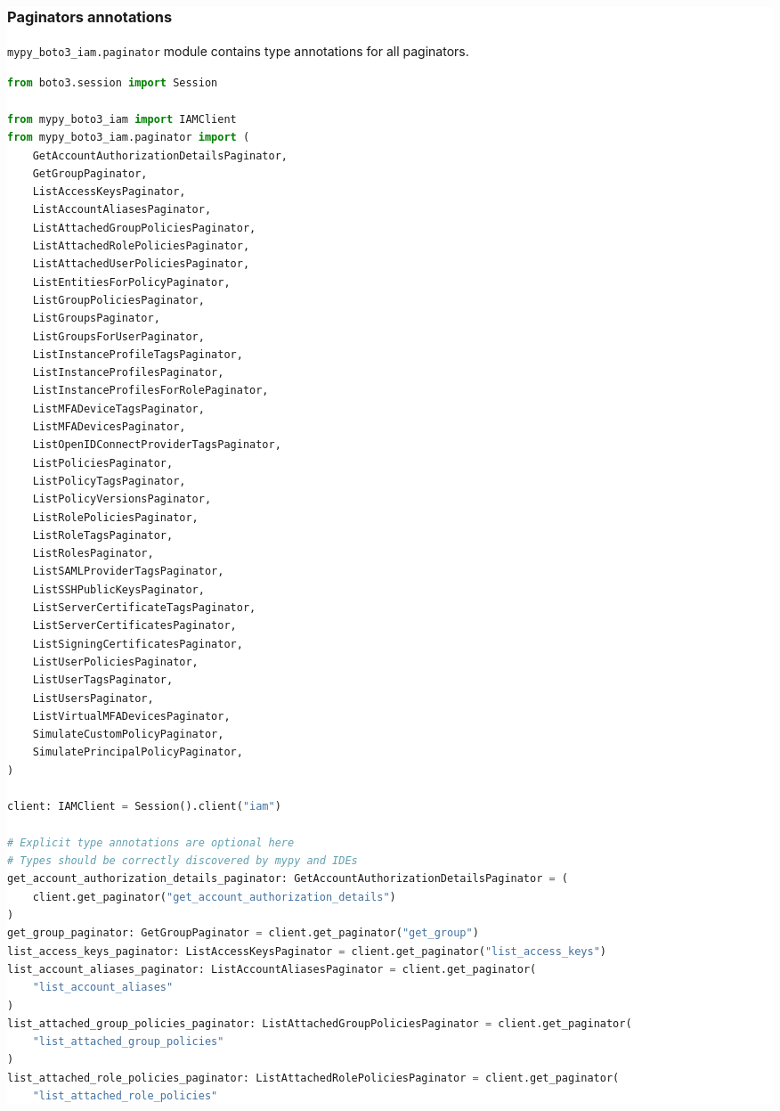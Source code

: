 <a id="paginators-annotations"></a>

### Paginators annotations

`mypy_boto3_iam.paginator` module contains type annotations for all paginators.

```python
from boto3.session import Session

from mypy_boto3_iam import IAMClient
from mypy_boto3_iam.paginator import (
    GetAccountAuthorizationDetailsPaginator,
    GetGroupPaginator,
    ListAccessKeysPaginator,
    ListAccountAliasesPaginator,
    ListAttachedGroupPoliciesPaginator,
    ListAttachedRolePoliciesPaginator,
    ListAttachedUserPoliciesPaginator,
    ListEntitiesForPolicyPaginator,
    ListGroupPoliciesPaginator,
    ListGroupsPaginator,
    ListGroupsForUserPaginator,
    ListInstanceProfileTagsPaginator,
    ListInstanceProfilesPaginator,
    ListInstanceProfilesForRolePaginator,
    ListMFADeviceTagsPaginator,
    ListMFADevicesPaginator,
    ListOpenIDConnectProviderTagsPaginator,
    ListPoliciesPaginator,
    ListPolicyTagsPaginator,
    ListPolicyVersionsPaginator,
    ListRolePoliciesPaginator,
    ListRoleTagsPaginator,
    ListRolesPaginator,
    ListSAMLProviderTagsPaginator,
    ListSSHPublicKeysPaginator,
    ListServerCertificateTagsPaginator,
    ListServerCertificatesPaginator,
    ListSigningCertificatesPaginator,
    ListUserPoliciesPaginator,
    ListUserTagsPaginator,
    ListUsersPaginator,
    ListVirtualMFADevicesPaginator,
    SimulateCustomPolicyPaginator,
    SimulatePrincipalPolicyPaginator,
)

client: IAMClient = Session().client("iam")

# Explicit type annotations are optional here
# Types should be correctly discovered by mypy and IDEs
get_account_authorization_details_paginator: GetAccountAuthorizationDetailsPaginator = (
    client.get_paginator("get_account_authorization_details")
)
get_group_paginator: GetGroupPaginator = client.get_paginator("get_group")
list_access_keys_paginator: ListAccessKeysPaginator = client.get_paginator("list_access_keys")
list_account_aliases_paginator: ListAccountAliasesPaginator = client.get_paginator(
    "list_account_aliases"
)
list_attached_group_policies_paginator: ListAttachedGroupPoliciesPaginator = client.get_paginator(
    "list_attached_group_policies"
)
list_attached_role_policies_paginator: ListAttachedRolePoliciesPaginator = client.get_paginator(
    "list_attached_role_policies"
```